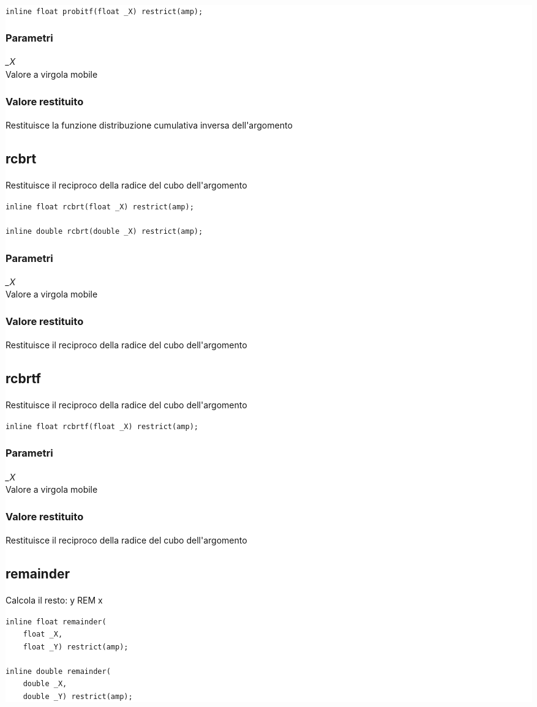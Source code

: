 ```
inline float probitf(float _X) restrict(amp);
```

### <a name="parameters"></a>Parametri

*_X*<br/>
Valore a virgola mobile

### <a name="return-value"></a>Valore restituito

Restituisce la funzione distribuzione cumulativa inversa dell'argomento

##  <a name="rcbrt"></a>  rcbrt

Restituisce il reciproco della radice del cubo dell'argomento

```
inline float rcbrt(float _X) restrict(amp);

inline double rcbrt(double _X) restrict(amp);
```

### <a name="parameters"></a>Parametri

*_X*<br/>
Valore a virgola mobile

### <a name="return-value"></a>Valore restituito

Restituisce il reciproco della radice del cubo dell'argomento

##  <a name="rcbrtf"></a>  rcbrtf

Restituisce il reciproco della radice del cubo dell'argomento

```
inline float rcbrtf(float _X) restrict(amp);
```

### <a name="parameters"></a>Parametri

*_X*<br/>
Valore a virgola mobile

### <a name="return-value"></a>Valore restituito

Restituisce il reciproco della radice del cubo dell'argomento

##  <a name="remainder"></a>  remainder

Calcola il resto: y REM x

```
inline float remainder(
    float _X,
    float _Y) restrict(amp);

inline double remainder(
    double _X,
    double _Y) restrict(amp);
```
